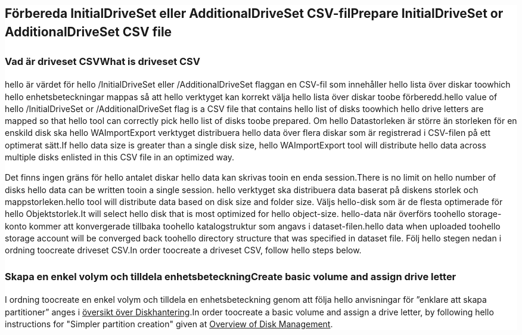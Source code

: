 ## <a name="prepare-initialdriveset-or-additionaldriveset-csv-file"></a><span data-ttu-id="77ddd-208">Förbereda InitialDriveSet eller AdditionalDriveSet CSV-fil</span><span class="sxs-lookup"><span data-stu-id="77ddd-208">Prepare InitialDriveSet or AdditionalDriveSet CSV file</span></span>

### <a name="what-is-driveset-csv"></a><span data-ttu-id="77ddd-209">Vad är driveset CSV</span><span class="sxs-lookup"><span data-stu-id="77ddd-209">What is driveset CSV</span></span>

<span data-ttu-id="77ddd-210">hello är värdet för hello /InitialDriveSet eller /AdditionalDriveSet flaggan en CSV-fil som innehåller hello lista över diskar toowhich hello enhetsbeteckningar mappas så att hello verktyget kan korrekt välja hello lista över diskar toobe förberedd.</span><span class="sxs-lookup"><span data-stu-id="77ddd-210">hello value of hello /InitialDriveSet or /AdditionalDriveSet flag is a CSV file that contains hello list of disks toowhich hello drive letters are mapped so that hello tool can correctly pick hello list of disks toobe prepared.</span></span> <span data-ttu-id="77ddd-211">Om hello Datastorleken är större än storleken för en enskild disk ska hello WAImportExport verktyget distribuera hello data över flera diskar som är registrerad i CSV-filen på ett optimerat sätt.</span><span class="sxs-lookup"><span data-stu-id="77ddd-211">If hello data size is greater than a single disk size, hello WAImportExport tool will distribute hello data across multiple disks enlisted in this CSV file in an optimized way.</span></span>

<span data-ttu-id="77ddd-212">Det finns ingen gräns för hello antalet diskar hello data kan skrivas tooin en enda session.</span><span class="sxs-lookup"><span data-stu-id="77ddd-212">There is no limit on hello number of disks hello data can be written tooin a single session.</span></span> <span data-ttu-id="77ddd-213">hello verktyget ska distribuera data baserat på diskens storlek och mappstorleken.</span><span class="sxs-lookup"><span data-stu-id="77ddd-213">hello tool will distribute data based on disk size and folder size.</span></span> <span data-ttu-id="77ddd-214">Väljs hello-disk som är de flesta optimerade för hello Objektstorlek.</span><span class="sxs-lookup"><span data-stu-id="77ddd-214">It will select hello disk that is most optimized for hello object-size.</span></span> <span data-ttu-id="77ddd-215">hello-data när överförs toohello storage-konto kommer att konvergerade tillbaka toohello katalogstruktur som angavs i dataset-filen.</span><span class="sxs-lookup"><span data-stu-id="77ddd-215">hello data when uploaded toohello storage account will be converged back toohello directory structure that was specified in dataset file.</span></span> <span data-ttu-id="77ddd-216">Följ hello stegen nedan i ordning toocreate driveset CSV.</span><span class="sxs-lookup"><span data-stu-id="77ddd-216">In order toocreate a driveset CSV, follow hello steps below.</span></span>

### <a name="create-basic-volume-and-assign-drive-letter"></a><span data-ttu-id="77ddd-217">Skapa en enkel volym och tilldela enhetsbeteckning</span><span class="sxs-lookup"><span data-stu-id="77ddd-217">Create basic volume and assign drive letter</span></span>

<span data-ttu-id="77ddd-218">I ordning toocreate en enkel volym och tilldela en enhetsbeteckning genom att följa hello anvisningar för ”enklare att skapa partitioner” anges i [översikt över Diskhantering](https://technet.microsoft.com/library/cc754936.aspx).</span><span class="sxs-lookup"><span data-stu-id="77ddd-218">In order toocreate a basic volume and assign a drive letter, by following hello instructions for "Simpler partition creation" given at [Overview of Disk Management](https://technet.microsoft.com/library/cc754936.aspx).</span></span>
